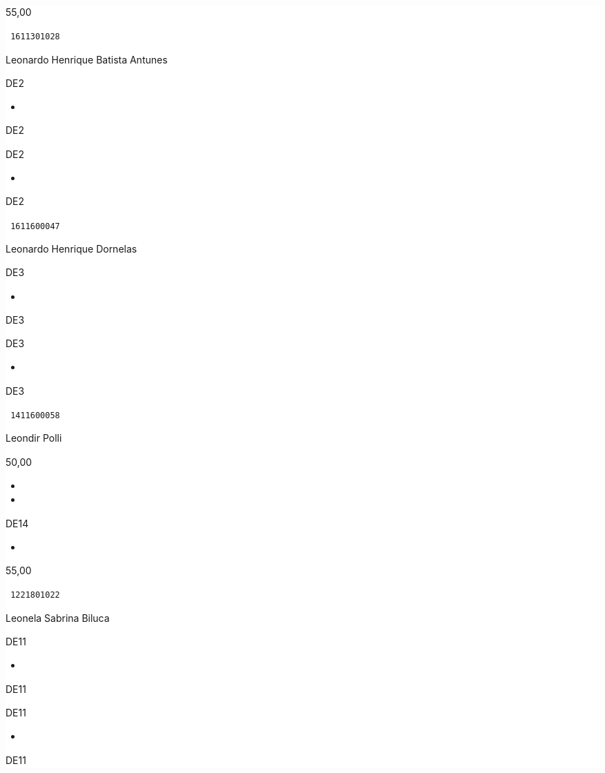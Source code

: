    55,00

     1611301028

   Leonardo Henrique Batista Antunes

   DE2

   -

   DE2

   DE2

   -

   DE2

     1611600047

   Leonardo Henrique Dornelas

   DE3

   -

   DE3

   DE3

   -

   DE3

     1411600058

   Leondir Polli

   50,00

   -

   -

   DE14

   -

   55,00

     1221801022

   Leonela Sabrina Biluca

   DE11

   -

   DE11

   DE11

   -

   DE11
